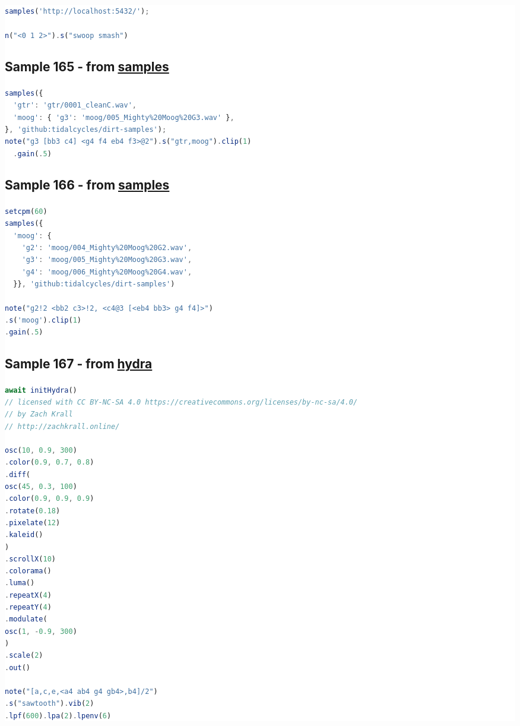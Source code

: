 ```javascript
samples('http://localhost:5432/');
 
n("<0 1 2>").s("swoop smash")
```

## Sample 165 - from [samples](learn/samples.md)

```javascript
samples({
  'gtr': 'gtr/0001_cleanC.wav',
  'moog': { 'g3': 'moog/005_Mighty%20Moog%20G3.wav' },
}, 'github:tidalcycles/dirt-samples');
note("g3 [bb3 c4] <g4 f4 eb4 f3>@2").s("gtr,moog").clip(1)
  .gain(.5)
```

## Sample 166 - from [samples](learn/samples.md)

```javascript
setcpm(60)
samples({
  'moog': {
    'g2': 'moog/004_Mighty%20Moog%20G2.wav',
    'g3': 'moog/005_Mighty%20Moog%20G3.wav',
    'g4': 'moog/006_Mighty%20Moog%20G4.wav',
  }}, 'github:tidalcycles/dirt-samples')

note("g2!2 <bb2 c3>!2, <c4@3 [<eb4 bb3> g4 f4]>")
.s('moog').clip(1)
.gain(.5)
```

## Sample 167 - from [hydra](learn/hydra.md)

```javascript
await initHydra()
// licensed with CC BY-NC-SA 4.0 https://creativecommons.org/licenses/by-nc-sa/4.0/
// by Zach Krall
// http://zachkrall.online/

osc(10, 0.9, 300)
.color(0.9, 0.7, 0.8)
.diff(
osc(45, 0.3, 100)
.color(0.9, 0.9, 0.9)
.rotate(0.18)
.pixelate(12)
.kaleid()
)
.scrollX(10)
.colorama()
.luma()
.repeatX(4)
.repeatY(4)
.modulate(
osc(1, -0.9, 300)
)
.scale(2)
.out()

note("[a,c,e,<a4 ab4 g4 gb4>,b4]/2")
.s("sawtooth").vib(2)
.lpf(600).lpa(2).lpenv(6)
```